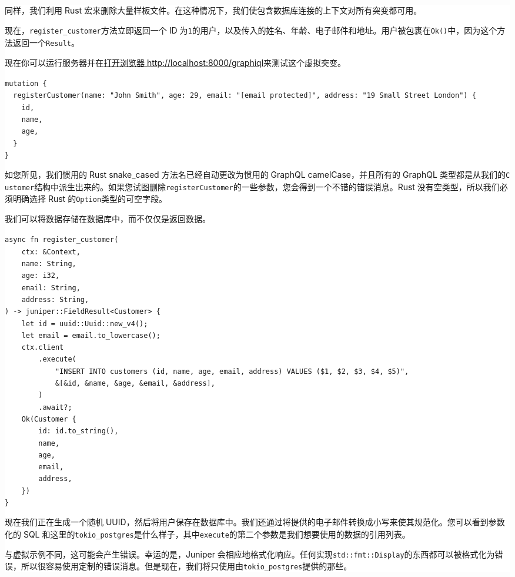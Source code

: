 同样，我们利用 Rust 宏来删除大量样板文件。在这种情况下，我们使包含数据库连接的上下文对所有突变都可用。

现在，`register_customer`方法立即返回一个 ID 为`1`的用户，以及传入的姓名、年龄、电子邮件和地址。用户被包裹在`Ok()`中，因为这个方法返回一个`Result`。

现在你可以运行服务器并在[打开浏览器 http://localhost:8000/graphiql](http://localhost:8000/graphiql)来测试这个虚拟突变。

```
mutation {
  registerCustomer(name: "John Smith", age: 29, email: "[email protected]", address: "19 Small Street London") {
    id,
    name,
    age,
  }
}

```

如您所见，我们惯用的 Rust snake_cased 方法名已经自动更改为惯用的 GraphQL camelCase，并且所有的 GraphQL 类型都是从我们的`Customer`结构中派生出来的。如果您试图删除`registerCustomer`的一些参数，您会得到一个不错的错误消息。Rust 没有空类型，所以我们必须明确选择 Rust 的`Option`类型的可空字段。

我们可以将数据存储在数据库中，而不仅仅是返回数据。

```
async fn register_customer(
    ctx: &Context,
    name: String,
    age: i32,
    email: String,
    address: String,
) -> juniper::FieldResult<Customer> {
    let id = uuid::Uuid::new_v4();
    let email = email.to_lowercase();
    ctx.client
        .execute(
            "INSERT INTO customers (id, name, age, email, address) VALUES ($1, $2, $3, $4, $5)",
            &[&id, &name, &age, &email, &address],
        )
        .await?;
    Ok(Customer {
        id: id.to_string(),
        name,
        age,
        email,
        address,
    })
}

```

现在我们正在生成一个随机 UUID，然后将用户保存在数据库中。我们还通过将提供的电子邮件转换成小写来使其规范化。您可以看到参数化的 SQL 和这里的`tokio_postgres`是什么样子，其中`execute`的第二个参数是我们想要使用的数据的引用列表。

与虚拟示例不同，这可能会产生错误。幸运的是，Juniper 会相应地格式化响应。任何实现`std::fmt::Display`的东西都可以被格式化为错误，所以很容易使用定制的错误消息。但是现在，我们将只使用由`tokio_postgres`提供的那些。

